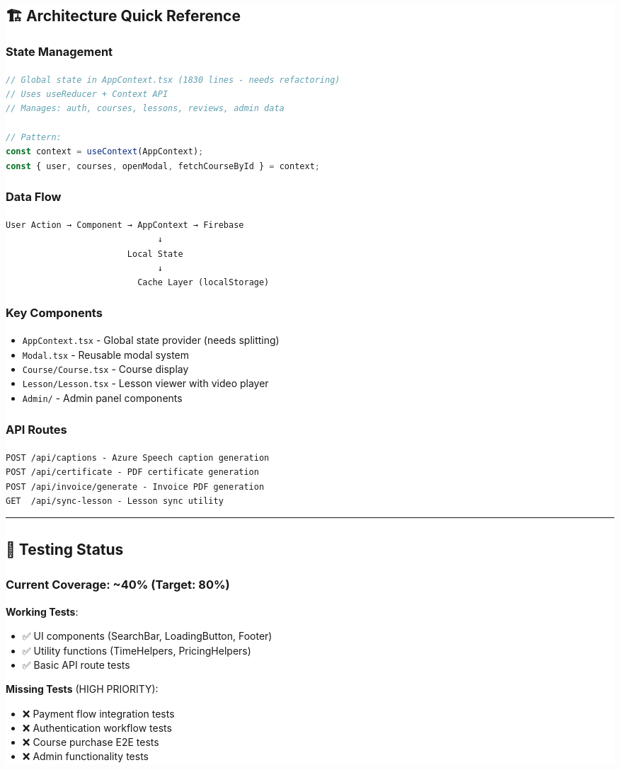 
## 🏗️ Architecture Quick Reference

### State Management
```typescript
// Global state in AppContext.tsx (1830 lines - needs refactoring)
// Uses useReducer + Context API
// Manages: auth, courses, lessons, reviews, admin data

// Pattern:
const context = useContext(AppContext);
const { user, courses, openModal, fetchCourseById } = context;
```

### Data Flow
```
User Action → Component → AppContext → Firebase
                              ↓
                        Local State
                              ↓
                          Cache Layer (localStorage)
```

### Key Components
- `AppContext.tsx` - Global state provider (needs splitting)
- `Modal.tsx` - Reusable modal system
- `Course/Course.tsx` - Course display
- `Lesson/Lesson.tsx` - Lesson viewer with video player
- `Admin/` - Admin panel components

### API Routes
```
POST /api/captions - Azure Speech caption generation
POST /api/certificate - PDF certificate generation
POST /api/invoice/generate - Invoice PDF generation
GET  /api/sync-lesson - Lesson sync utility
```

---

## 🧪 Testing Status

### Current Coverage: ~40% (Target: 80%)

**Working Tests**:
- ✅ UI components (SearchBar, LoadingButton, Footer)
- ✅ Utility functions (TimeHelpers, PricingHelpers)
- ✅ Basic API route tests

**Missing Tests** (HIGH PRIORITY):
- ❌ Payment flow integration tests
- ❌ Authentication workflow tests
- ❌ Course purchase E2E tests
- ❌ Admin functionality tests
